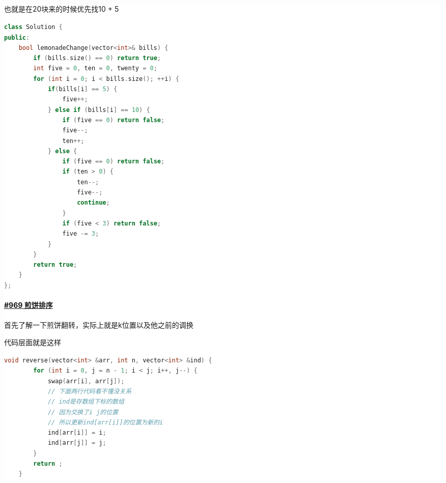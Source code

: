 也就是在20块来的时候优先找10 + 5



```c++
class Solution {
public:
    bool lemonadeChange(vector<int>& bills) {
        if (bills.size() == 0) return true; 
        int five = 0, ten = 0, twenty = 0;
        for (int i = 0; i < bills.size(); ++i) {
            if(bills[i] == 5) {
                five++;
            } else if (bills[i] == 10) {
                if (five == 0) return false;
                five--;
                ten++;
            } else {
                if (five == 0) return false;
                if (ten > 0) {
                    ten--;
                    five--;
                    continue;
                }
                if (five < 3) return false;
                five -= 3;
            }
        }
        return true;
    }
};
```



#### [#969 煎饼排序](https://leetcode.cn/problems/pancake-sorting/)

首先了解一下煎饼翻转，实际上就是k位置以及他之前的调换

代码层面就是这样

```c++
void reverse(vector<int> &arr, int n, vector<int> &ind) {
        for (int i = 0, j = n - 1; i < j; i++, j--) {
            swap(arr[i], arr[j]);
            // 下面两行代码看不懂没关系
            // ind是存数组下标的数组
            // 因为交换了i j的位置
            // 所以更新ind[arr[i]]的位置为新的i
            ind[arr[i]] = i;
            ind[arr[j]] = j;
        }
        return ;
    }
```
